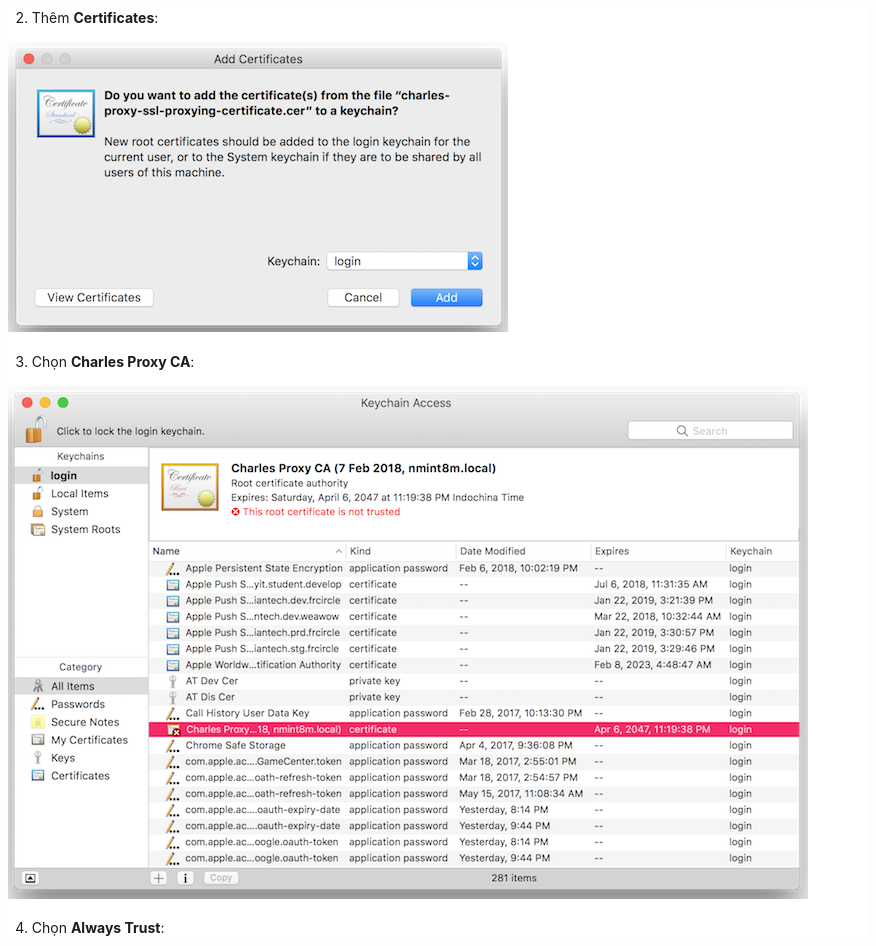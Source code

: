 2. Thêm **Certificates**:

![SSL_2](./Images/SSL_2.png)

3. Chọn **Charles Proxy CA**:

![SSL_3](./Images/SSL_3.png)

4. Chọn **Always Trust**:

